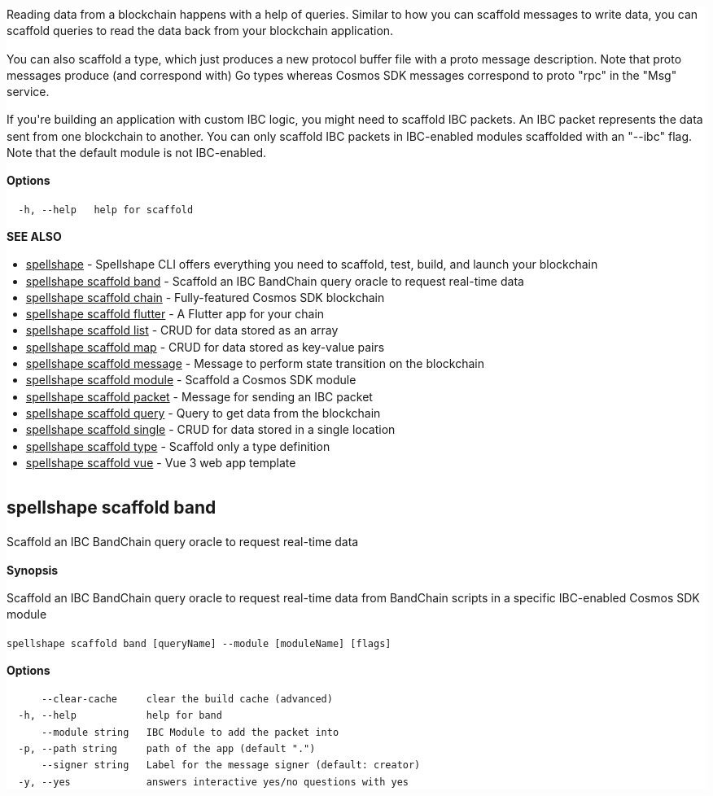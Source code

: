 Reading data from a blockchain happens with a help of queries. Similar to how
you can scaffold messages to write data, you can scaffold queries to read the
data back from your blockchain application.

You can also scaffold a type, which just produces a new protocol buffer file
with a proto message description. Note that proto messages produce (and
correspond with) Go types whereas Cosmos SDK messages correspond to proto "rpc"
in the "Msg" service.

If you're building an application with custom IBC logic, you might need to
scaffold IBC packets. An IBC packet represents the data sent from one blockchain
to another. You can only scaffold IBC packets in IBC-enabled modules scaffolded
with an "--ibc" flag. Note that the default module is not IBC-enabled.


**Options**

```
  -h, --help   help for scaffold
```

**SEE ALSO**

* [spellshape](#spellshape)	 - Spellshape CLI offers everything you need to scaffold, test, build, and launch your blockchain
* [spellshape scaffold band](#spellshape-scaffold-band)	 - Scaffold an IBC BandChain query oracle to request real-time data
* [spellshape scaffold chain](#spellshape-scaffold-chain)	 - Fully-featured Cosmos SDK blockchain
* [spellshape scaffold flutter](#spellshape-scaffold-flutter)	 - A Flutter app for your chain
* [spellshape scaffold list](#spellshape-scaffold-list)	 - CRUD for data stored as an array
* [spellshape scaffold map](#spellshape-scaffold-map)	 - CRUD for data stored as key-value pairs
* [spellshape scaffold message](#spellshape-scaffold-message)	 - Message to perform state transition on the blockchain
* [spellshape scaffold module](#spellshape-scaffold-module)	 - Scaffold a Cosmos SDK module
* [spellshape scaffold packet](#spellshape-scaffold-packet)	 - Message for sending an IBC packet
* [spellshape scaffold query](#spellshape-scaffold-query)	 - Query to get data from the blockchain
* [spellshape scaffold single](#spellshape-scaffold-single)	 - CRUD for data stored in a single location
* [spellshape scaffold type](#spellshape-scaffold-type)	 - Scaffold only a type definition
* [spellshape scaffold vue](#spellshape-scaffold-vue)	 - Vue 3 web app template


## spellshape scaffold band

Scaffold an IBC BandChain query oracle to request real-time data

**Synopsis**

Scaffold an IBC BandChain query oracle to request real-time data from BandChain scripts in a specific IBC-enabled Cosmos SDK module

```
spellshape scaffold band [queryName] --module [moduleName] [flags]
```

**Options**

```
      --clear-cache     clear the build cache (advanced)
  -h, --help            help for band
      --module string   IBC Module to add the packet into
  -p, --path string     path of the app (default ".")
      --signer string   Label for the message signer (default: creator)
  -y, --yes             answers interactive yes/no questions with yes
```
